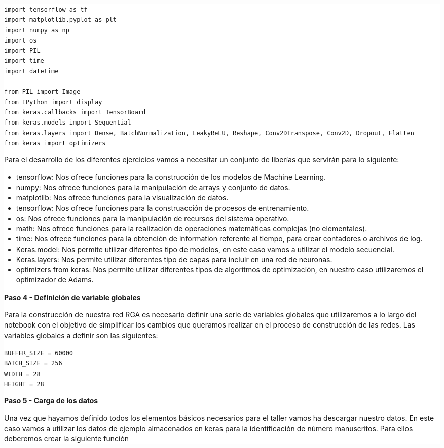 ```
import tensorflow as tf
import matplotlib.pyplot as plt
import numpy as np
import os
import PIL
import time
import datetime

from PIL import Image
from IPython import display
from keras.callbacks import TensorBoard
from keras.models import Sequential
from keras.layers import Dense, BatchNormalization, LeakyReLU, Reshape, Conv2DTranspose, Conv2D, Dropout, Flatten
from keras import optimizers

```

Para el desarrollo de los diferentes ejercicios vamos a necesitar un conjunto de liberías que servirán para lo siguiente:

* tensorflow: Nos ofrece funciones para la construcción de los modelos de Machine Learning. 
* numpy: Nos ofrece funciones para la manipulación de arrays y conjunto de datos. 
* matplotlib: Nos ofrece funciones para la visualización de datos. 
* tensorflow: Nos ofrece funciones para la construacción de procesos de entrenamiento. 
* os: Nos ofrece funciones para la manipulación de recursos del sistema operativo. 
* math: Nos ofrece funciones para la realización de operaciones matemáticas complejas (no elementales).
* time: Nos ofrece funciones para la obtención de information referente al tiempo, para crear contadores o archivos de log.
* Keras.model: Nos permite utilizar diferentes tipo de modelos, en este caso vamos a utilizar el modelo secuencial.
* Keras.layers: Nos permite utilizar diferentes tipo de capas para incluir en una red de neuronas.
* optimizers from keras: Nos permite utilizar diferentes tipos de algoritmos de optimización, en nuestro caso utilizaremos el optimizador de Adams.

**Paso 4 - Definición de variable globales**

Para la construcción de nuestra red RGA es necesario definir una serie de variables globales que utilizaremos a lo largo del notebook con el objetivo de simplificar los cambios que queramos realizar en el proceso de construcción de las redes. Las variables globales a definir son las siguientes:

```
BUFFER_SIZE = 60000
BATCH_SIZE = 256
WIDTH = 28
HEIGHT = 28
```

**Paso 5 - Carga de los datos**

Una vez que hayamos definido todos los elementos básicos necesarios para el taller vamos ha descargar nuestro datos. En este caso vamos a utilizar los datos de ejemplo almacenados en keras para la identificación de número manuscritos. Para ellos deberemos crear la siguiente función 
